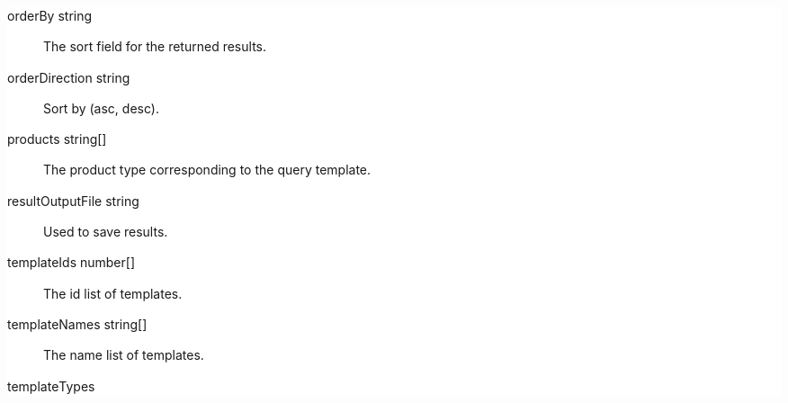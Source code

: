 <a data-swiftype-name="resource-property" data-swiftype-type="text" href="#orderby_nodejs" style="color: inherit; text-decoration: inherit;">order<wbr>By</a>
</span>
        <span class="property-indicator"></span>
        <span class="property-type">string</span>
    </dt>
    <dd><p>The sort field for the returned results.</p>
</dd><dt class="property-optional"
            title="Optional">
        <span id="orderdirection_nodejs">
<a data-swiftype-name="resource-property" data-swiftype-type="text" href="#orderdirection_nodejs" style="color: inherit; text-decoration: inherit;">order<wbr>Direction</a>
</span>
        <span class="property-indicator"></span>
        <span class="property-type">string</span>
    </dt>
    <dd><p>Sort by (asc, desc).</p>
</dd><dt class="property-optional"
            title="Optional">
        <span id="products_nodejs">
<a data-swiftype-name="resource-property" data-swiftype-type="text" href="#products_nodejs" style="color: inherit; text-decoration: inherit;">products</a>
</span>
        <span class="property-indicator"></span>
        <span class="property-type">string[]</span>
    </dt>
    <dd><p>The product type corresponding to the query template.</p>
</dd><dt class="property-optional"
            title="Optional">
        <span id="resultoutputfile_nodejs">
<a data-swiftype-name="resource-property" data-swiftype-type="text" href="#resultoutputfile_nodejs" style="color: inherit; text-decoration: inherit;">result<wbr>Output<wbr>File</a>
</span>
        <span class="property-indicator"></span>
        <span class="property-type">string</span>
    </dt>
    <dd><p>Used to save results.</p>
</dd><dt class="property-optional"
            title="Optional">
        <span id="templateids_nodejs">
<a data-swiftype-name="resource-property" data-swiftype-type="text" href="#templateids_nodejs" style="color: inherit; text-decoration: inherit;">template<wbr>Ids</a>
</span>
        <span class="property-indicator"></span>
        <span class="property-type">number[]</span>
    </dt>
    <dd><p>The id list of templates.</p>
</dd><dt class="property-optional"
            title="Optional">
        <span id="templatenames_nodejs">
<a data-swiftype-name="resource-property" data-swiftype-type="text" href="#templatenames_nodejs" style="color: inherit; text-decoration: inherit;">template<wbr>Names</a>
</span>
        <span class="property-indicator"></span>
        <span class="property-type">string[]</span>
    </dt>
    <dd><p>The name list of templates.</p>
</dd><dt class="property-optional"
            title="Optional">
        <span id="templatetypes_nodejs">
<a data-swiftype-name="resource-property" data-swiftype-type="text" href="#templatetypes_nodejs" style="color: inherit; text-decoration: inherit;">template<wbr>Types</a>
</span>
        <span class="property-indicator"></span>